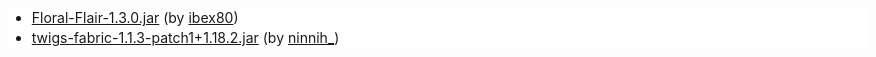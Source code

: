 - [Floral-Flair-1.3.0.jar](https://www.curseforge.com/minecraft/mc-mods/floral-flair-fabric/files/3724724) (by [ibex80](https://www.curseforge.com/members/ibex80/projects))
- [twigs-fabric-1.1.3-patch1+1.18.2.jar](https://www.curseforge.com/minecraft/mc-mods/twigs/files/3735923) (by [ninnih_](https://www.curseforge.com/members/ninnih_/projects))
